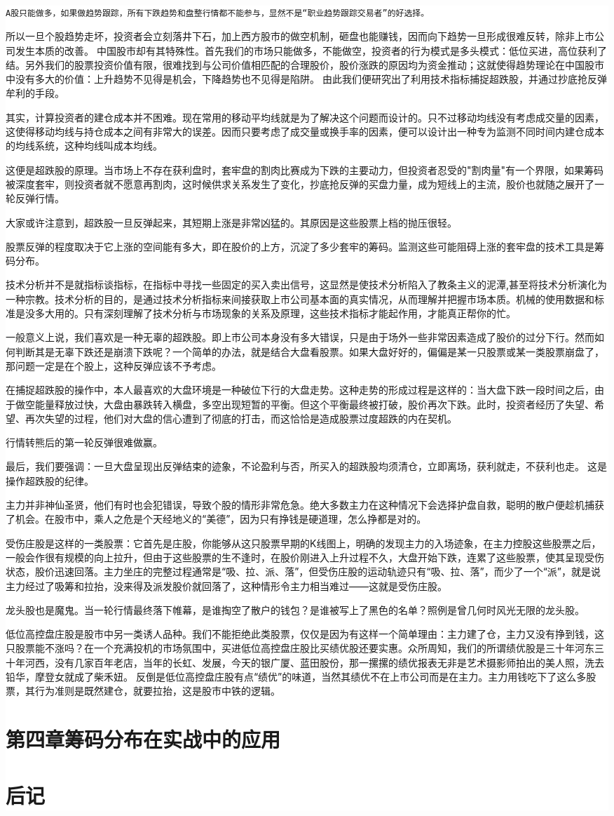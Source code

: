 ```
A股只能做多，如果做趋势跟踪，所有下跌趋势和盘整行情都不能参与，显然不是“职业趋势跟踪交易者”的好选择。
```

所以一旦个股趋势走坏，投资者会立刻落井下石，加上西方股市的做空机制，砸盘也能赚钱，因而向下趋势一旦形成很难反转，除非上市公司发生本质的改善。
中国股市却有其特殊性。首先我们的市场只能做多，不能做空，投资者的行为模式是多头模式：低位买进，高位获利了结。另外我们的股票投资价值有限，很难找到与公司价值相匹配的合理股价，股价涨跌的原因均为资金推动；这就使得趋势理论在中国股市中没有多大的价值：上升趋势不见得是机会，下降趋势也不见得是陷阱。
由此我们便研究出了利用技术指标捕捉超跌股，并通过抄底抢反弹牟利的手段。

其实，计算投资者的建仓成本并不困难。现在常用的移动平均线就是为了解决这个问题而设计的。只不过移动均线没有考虑成交量的因素，这使得移动均线与持仓成本之间有非常大的误差。因而只要考虑了成交量或换手率的因素，便可以设计出一种专为监测不同时间内建仓成本的均线系统，这种均线叫成本均线。

这便是超跌股的原理。当市场上不存在获利盘时，套牢盘的割肉比赛成为下跌的主要动力，但投资者忍受的"割肉量"有一个界限，如果筹码被深度套牢，则投资者就不愿意再割肉，这时候供求关系发生了变化，抄底抢反弹的买盘力量，成为短线上的主流，股价也就随之展开了一轮反弹行情。

大家或许注意到，超跌股一旦反弹起来，其短期上涨是非常凶猛的。其原因是这些股票上档的抛压很轻。

股票反弹的程度取决于它上涨的空间能有多大，即在股价的上方，沉淀了多少套牢的筹码。监测这些可能阻碍上涨的套牢盘的技术工具是筹码分布。

技术分析并不是就指标谈指标，在指标中寻找一些固定的买入卖出信号，这显然是使技术分析陷入了教条主义的泥潭,甚至将技术分析演化为一种宗教。技术分析的目的，是通过技术分析指标来间接获取上市公司基本面的真实情况，从而理解并把握市场本质。机械的使用数据和标准是没多大用的。只有深刻理解了技术分析与市场现象的关系及原理，这些技术指标才能起作用，才能真正帮你的忙。

一般意义上说，我们喜欢是一种无辜的超跌股。即上市公司本身没有多大错误，只是由于场外一些非常因素造成了股价的过分下行。然而如何判断其是无辜下跌还是崩溃下跌呢？一个简单的办法，就是结合大盘看股票。如果大盘好好的，偏偏是某一只股票或某一类股票崩盘了，那问题一定是在个股上，这种反弹应该不予考虑。

在捕捉超跌股的操作中，本人最喜欢的大盘环境是一种破位下行的大盘走势。这种走势的形成过程是这样的：当大盘下跌一段时间之后，由于做空能量释放过快，大盘由暴跌转入横盘，多空出现短暂的平衡。但这个平衡最终被打破，股价再次下跌。此时，投资者经历了失望、希望、再次失望的过程，他们对大盘的信心遭到了彻底的打击，而这恰恰是造成股票过度超跌的内在契机。

行情转熊后的第一轮反弹很难做赢。


最后，我们要强调：一旦大盘呈现出反弹结束的迹象，不论盈利与否，所买入的超跌股均须清仓，立即离场，获利就走，不获利也走。
这是操作超跌股的纪律。

主力并非神仙圣贤，他们有时也会犯错误，导致个股的情形非常危急。绝大多数主力在这种情况下会选择护盘自救，聪明的散户便趁机捕获了机会。在股市中，乘人之危是个天经地义的“美德”，因为只有挣钱是硬道理，怎么挣都是对的。

受伤庄股是这样的一类股票：它首先是庄股，你能够从这只股票早期的K线图上，明确的发现主力的入场迹象，在主力控股这些股票之后，一般会作很有规模的向上拉升，但由于这些股票的生不逢时，在股价刚进入上升过程不久，大盘开始下跌，连累了这些股票，使其呈现受伤状态，股价迅速回落。主力坐庄的完整过程通常是“吸、拉、派、落”，但受伤庄股的运动轨迹只有“吸、拉、落”，而少了一个“派”，就是说主力经过了吸筹和拉抬，没来得及派发股价就回落了，这种情形令主力相当难过——这就是受伤庄股。

龙头股也是魔鬼。当一轮行情最终落下帷幕，是谁掏空了散户的钱包？是谁被写上了黑色的名单？照例是曾几何时风光无限的龙头股。


低位高控盘庄股是股市中另一类诱人品种。我们不能拒绝此类股票，仅仅是因为有这样一个简单理由：主力建了仓，主力又没有挣到钱，这只股票能不涨吗？在一个充满投机的市场氛围中，买进低位高控盘庄股比买绩优股还要实惠。众所周知，我们的所谓绩优股是三十年河东三十年河西，没有几家百年老店，当年的长虹、发展，今天的银广厦、蓝田股份，那一摞摞的绩优报表无非是艺术摄影师拍出的美人照，洗去铅华，摩登女就成了柴禾妞。
反倒是低位高控盘庄股有点“绩优”的味道，当然其绩优不在上市公司而是在主力。主力用钱吃下了这么多股票，其行为准则是既然建仓，就要拉抬，这是股市中铁的逻辑。


# 第四章筹码分布在实战中的应用

# 后记

